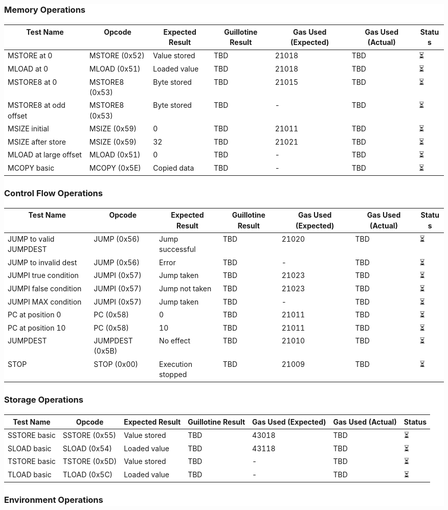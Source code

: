 ### Memory Operations

| Test Name | Opcode | Expected Result | Guillotine Result | Gas Used (Expected) | Gas Used (Actual) | Status |
|-----------|---------|-----------------|-------------------|---------------------|-------------------|---------|
| MSTORE at 0 | MSTORE (0x52) | Value stored | TBD | 21018 | TBD | ⏳ |
| MLOAD at 0 | MLOAD (0x51) | Loaded value | TBD | 21018 | TBD | ⏳ |
| MSTORE8 at 0 | MSTORE8 (0x53) | Byte stored | TBD | 21015 | TBD | ⏳ |
| MSTORE8 at odd offset | MSTORE8 (0x53) | Byte stored | TBD | - | TBD | ⏳ |
| MSIZE initial | MSIZE (0x59) | 0 | TBD | 21011 | TBD | ⏳ |
| MSIZE after store | MSIZE (0x59) | 32 | TBD | 21021 | TBD | ⏳ |
| MLOAD at large offset | MLOAD (0x51) | 0 | TBD | - | TBD | ⏳ |
| MCOPY basic | MCOPY (0x5E) | Copied data | TBD | - | TBD | ⏳ |

### Control Flow Operations

| Test Name | Opcode | Expected Result | Guillotine Result | Gas Used (Expected) | Gas Used (Actual) | Status |
|-----------|---------|-----------------|-------------------|---------------------|-------------------|---------|
| JUMP to valid JUMPDEST | JUMP (0x56) | Jump successful | TBD | 21020 | TBD | ⏳ |
| JUMP to invalid dest | JUMP (0x56) | Error | TBD | - | TBD | ⏳ |
| JUMPI true condition | JUMPI (0x57) | Jump taken | TBD | 21023 | TBD | ⏳ |
| JUMPI false condition | JUMPI (0x57) | Jump not taken | TBD | 21023 | TBD | ⏳ |
| JUMPI MAX condition | JUMPI (0x57) | Jump taken | TBD | - | TBD | ⏳ |
| PC at position 0 | PC (0x58) | 0 | TBD | 21011 | TBD | ⏳ |
| PC at position 10 | PC (0x58) | 10 | TBD | 21011 | TBD | ⏳ |
| JUMPDEST | JUMPDEST (0x5B) | No effect | TBD | 21010 | TBD | ⏳ |
| STOP | STOP (0x00) | Execution stopped | TBD | 21009 | TBD | ⏳ |

### Storage Operations

| Test Name | Opcode | Expected Result | Guillotine Result | Gas Used (Expected) | Gas Used (Actual) | Status |
|-----------|---------|-----------------|-------------------|---------------------|-------------------|---------|
| SSTORE basic | SSTORE (0x55) | Value stored | TBD | 43018 | TBD | ⏳ |
| SLOAD basic | SLOAD (0x54) | Loaded value | TBD | 43118 | TBD | ⏳ |
| TSTORE basic | TSTORE (0x5D) | Value stored | TBD | - | TBD | ⏳ |
| TLOAD basic | TLOAD (0x5C) | Loaded value | TBD | - | TBD | ⏳ |

### Environment Operations
